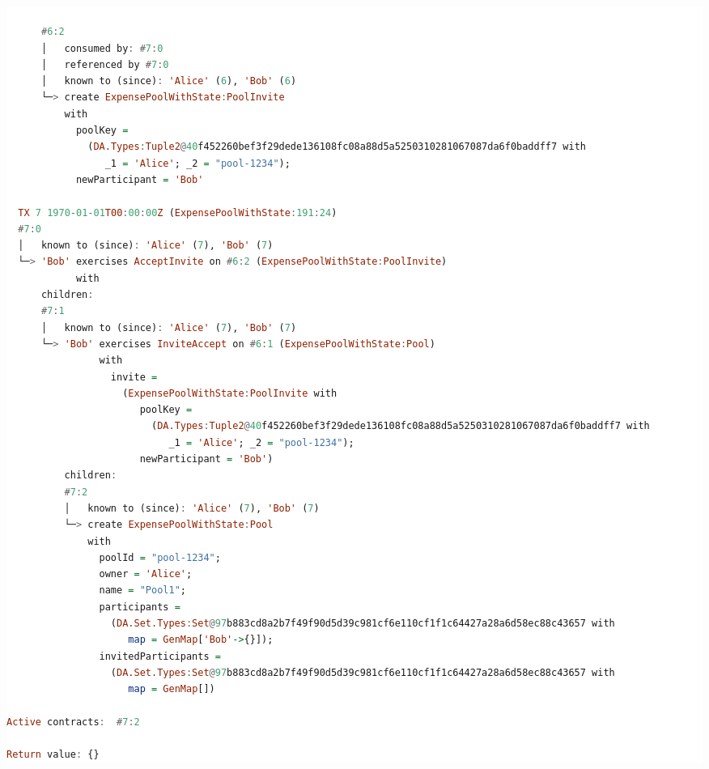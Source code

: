 ```haskell
      
      #6:2
      │   consumed by: #7:0
      │   referenced by #7:0
      │   known to (since): 'Alice' (6), 'Bob' (6)
      └─> create ExpensePoolWithState:PoolInvite
          with
            poolKey =
              (DA.Types:Tuple2@40f452260bef3f29dede136108fc08a88d5a5250310281067087da6f0baddff7 with
                 _1 = 'Alice'; _2 = "pool-1234");
            newParticipant = 'Bob'
  
  TX 7 1970-01-01T00:00:00Z (ExpensePoolWithState:191:24)
  #7:0
  │   known to (since): 'Alice' (7), 'Bob' (7)
  └─> 'Bob' exercises AcceptInvite on #6:2 (ExpensePoolWithState:PoolInvite)
            with
      children:
      #7:1
      │   known to (since): 'Alice' (7), 'Bob' (7)
      └─> 'Bob' exercises InviteAccept on #6:1 (ExpensePoolWithState:Pool)
                with
                  invite =
                    (ExpensePoolWithState:PoolInvite with
                       poolKey =
                         (DA.Types:Tuple2@40f452260bef3f29dede136108fc08a88d5a5250310281067087da6f0baddff7 with
                            _1 = 'Alice'; _2 = "pool-1234");
                       newParticipant = 'Bob')
          children:
          #7:2
          │   known to (since): 'Alice' (7), 'Bob' (7)
          └─> create ExpensePoolWithState:Pool
              with
                poolId = "pool-1234";
                owner = 'Alice';
                name = "Pool1";
                participants =
                  (DA.Set.Types:Set@97b883cd8a2b7f49f90d5d39c981cf6e110cf1f1c64427a28a6d58ec88c43657 with
                     map = GenMap['Bob'->{}]);
                invitedParticipants =
                  (DA.Set.Types:Set@97b883cd8a2b7f49f90d5d39c981cf6e110cf1f1c64427a28a6d58ec88c43657 with
                     map = GenMap[])

Active contracts:  #7:2

Return value: {}
```